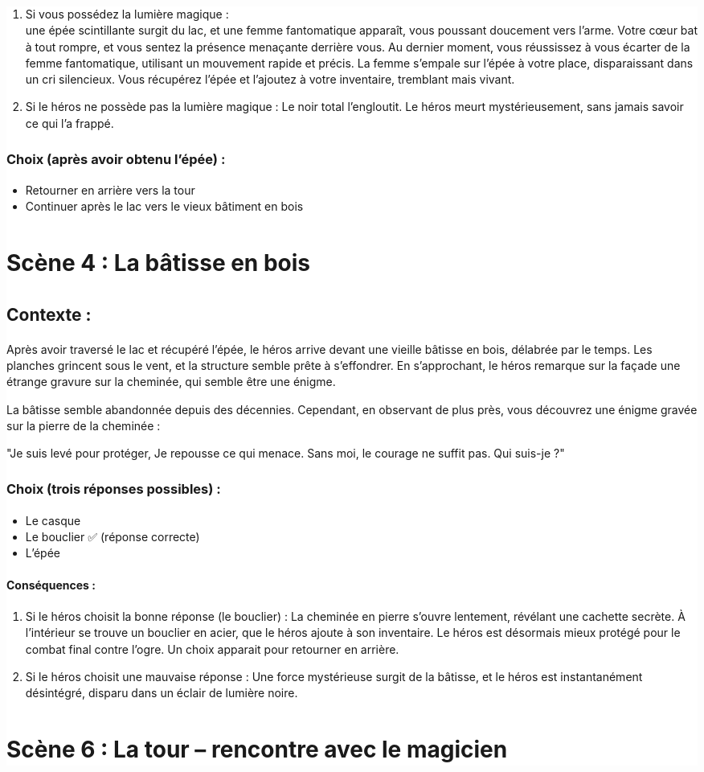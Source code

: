 1. Si vous possédez la lumière magique :  
une épée scintillante surgit du lac, et une femme fantomatique apparaît, vous poussant doucement vers l’arme. Votre cœur bat à tout rompre, et vous sentez la présence menaçante derrière vous.
Au dernier moment, vous réussissez à vous écarter de la femme fantomatique, utilisant un mouvement rapide et précis.
La femme s’empale sur l’épée à votre place, disparaissant dans un cri silencieux.
Vous récupérez l’épée et l’ajoutez à votre inventaire, tremblant mais vivant.

2. Si le héros ne possède pas la lumière magique :
Le noir total l’engloutit. Le héros meurt mystérieusement, sans jamais savoir ce qui l’a frappé.

### Choix (après avoir obtenu l’épée) :
- Retourner en arrière vers la tour
- Continuer après le lac vers le vieux bâtiment en bois


# Scène 4 : La bâtisse en bois

## Contexte :

Après avoir traversé le lac et récupéré l’épée, le héros arrive devant une vieille bâtisse en bois, délabrée par le temps. Les planches grincent sous le vent, et la structure semble prête à s’effondrer. En s’approchant, le héros remarque sur la façade une étrange gravure sur la cheminée, qui semble être une énigme.

La bâtisse semble abandonnée depuis des décennies. Cependant, en observant de plus près, vous découvrez une énigme gravée sur la pierre de la cheminée :

"Je suis levé pour protéger,
Je repousse ce qui menace.
Sans moi, le courage ne suffit pas.
Qui suis-je ?"

### Choix (trois réponses possibles) :
- Le casque
- Le bouclier ✅ (réponse correcte)
- L’épée

####  Conséquences :

1. Si le héros choisit la bonne réponse (le bouclier) :
La cheminée en pierre s’ouvre lentement, révélant une cachette secrète.
À l’intérieur se trouve un bouclier en acier, que le héros ajoute à son inventaire.
Le héros est désormais mieux protégé pour le combat final contre l’ogre.
Un choix apparait pour retourner en arrière.

2. Si le héros choisit une mauvaise réponse :
Une force mystérieuse surgit de la bâtisse, et le héros est instantanément désintégré, disparu dans un éclair de lumière noire.


# Scène 6 : La tour – rencontre avec le magicien
